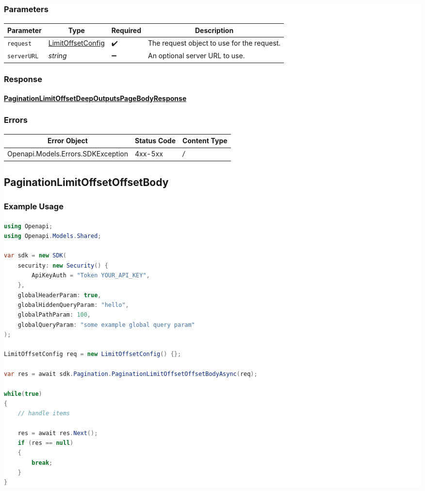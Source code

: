 ### Parameters

| Parameter                                                     | Type                                                          | Required                                                      | Description                                                   |
| ------------------------------------------------------------- | ------------------------------------------------------------- | ------------------------------------------------------------- | ------------------------------------------------------------- |
| `request`                                                     | [LimitOffsetConfig](../../Models/Shared/LimitOffsetConfig.md) | :heavy_check_mark:                                            | The request object to use for the request.                    |
| `serverURL`                                                   | *string*                                                      | :heavy_minus_sign:                                            | An optional server URL to use.                                |

### Response

**[PaginationLimitOffsetDeepOutputsPageBodyResponse](../../Models/Operations/PaginationLimitOffsetDeepOutputsPageBodyResponse.md)**

### Errors

| Error Object                       | Status Code                        | Content Type                       |
| ---------------------------------- | ---------------------------------- | ---------------------------------- |
| Openapi.Models.Errors.SDKException | 4xx-5xx                            | */*                                |


## PaginationLimitOffsetOffsetBody

### Example Usage

```csharp
using Openapi;
using Openapi.Models.Shared;

var sdk = new SDK(
    security: new Security() {
        ApiKeyAuth = "Token YOUR_API_KEY",
    },
    globalHeaderParam: true,
    globalHiddenQueryParam: "hello",
    globalPathParam: 100,
    globalQueryParam: "some example global query param"
);

LimitOffsetConfig req = new LimitOffsetConfig() {};

var res = await sdk.Pagination.PaginationLimitOffsetOffsetBodyAsync(req);

while(true)
{
    // handle items

    res = await res.Next();
    if (res == null)
    {
        break;
    }
}
```
